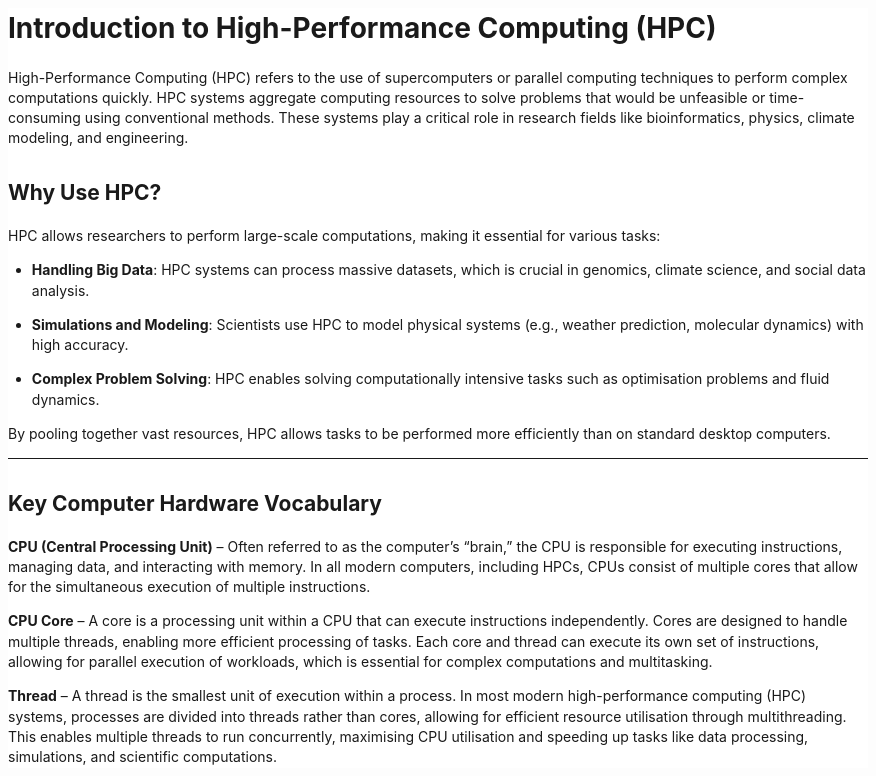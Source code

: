# Introduction to High-Performance Computing (HPC)

High-Performance Computing (HPC) refers to the use of supercomputers or
parallel computing techniques to perform complex computations quickly.
HPC systems aggregate computing resources to solve problems that would
be unfeasible or time-consuming using conventional methods. These
systems play a critical role in research fields like bioinformatics,
physics, climate modeling, and engineering.

## Why Use HPC?

HPC allows researchers to perform large-scale computations, making it
essential for various tasks:

-   **Handling Big Data**: HPC systems can process massive datasets,
    which is crucial in genomics, climate science, and social data
    analysis.

-   **Simulations and Modeling**: Scientists use HPC to model physical
    systems (e.g., weather prediction, molecular dynamics) with high
    accuracy.

-   **Complex Problem Solving**: HPC enables solving computationally
    intensive tasks such as optimisation problems and fluid dynamics.

By pooling together vast resources, HPC allows tasks to be performed
more efficiently than on standard desktop computers.

------------------------------------------------------------------------

## Key Computer Hardware Vocabulary

**CPU (Central Processing Unit)** – Often referred to as the computer’s
“brain,” the CPU is responsible for executing instructions, managing
data, and interacting with memory. In all modern computers, including
HPCs, CPUs consist of multiple cores that allow for the simultaneous
execution of multiple instructions.

**CPU Core** – A core is a processing unit within a CPU that can execute
instructions independently. Cores are designed to handle multiple
threads, enabling more efficient processing of tasks. Each core and
thread can execute its own set of instructions, allowing for parallel
execution of workloads, which is essential for complex computations and
multitasking.

**Thread** – A thread is the smallest unit of execution within a
process. In most modern high-performance computing (HPC) systems,
processes are divided into threads rather than cores, allowing for
efficient resource utilisation through multithreading. This enables
multiple threads to run concurrently, maximising CPU utilisation and
speeding up tasks like data processing, simulations, and scientific
computations.
